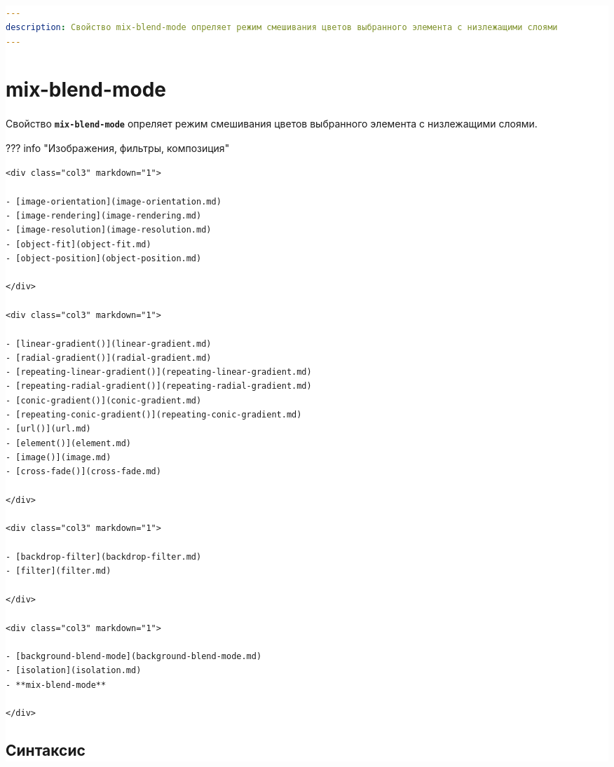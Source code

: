 ```yaml
---
description: Свойство mix-blend-mode опреляет режим смешивания цветов выбранного элемента с низлежащими слоями
---
```


# mix-blend-mode

Свойство **`mix-blend-mode`** опреляет режим смешивания цветов выбранного элемента с низлежащими слоями.

??? info "Изображения, фильтры, композиция"

    <div class="col3" markdown="1">

    - [image-orientation](image-orientation.md)
    - [image-rendering](image-rendering.md)
    - [image-resolution](image-resolution.md)
    - [object-fit](object-fit.md)
    - [object-position](object-position.md)

    </div>

    <div class="col3" markdown="1">

    - [linear-gradient()](linear-gradient.md)
    - [radial-gradient()](radial-gradient.md)
    - [repeating-linear-gradient()](repeating-linear-gradient.md)
    - [repeating-radial-gradient()](repeating-radial-gradient.md)
    - [conic-gradient()](conic-gradient.md)
    - [repeating-conic-gradient()](repeating-conic-gradient.md)
    - [url()](url.md)
    - [element()](element.md)
    - [image()](image.md)
    - [cross-fade()](cross-fade.md)

    </div>

    <div class="col3" markdown="1">

    - [backdrop-filter](backdrop-filter.md)
    - [filter](filter.md)

    </div>

    <div class="col3" markdown="1">

    - [background-blend-mode](background-blend-mode.md)
    - [isolation](isolation.md)
    - **mix-blend-mode**

    </div>

## Синтаксис
